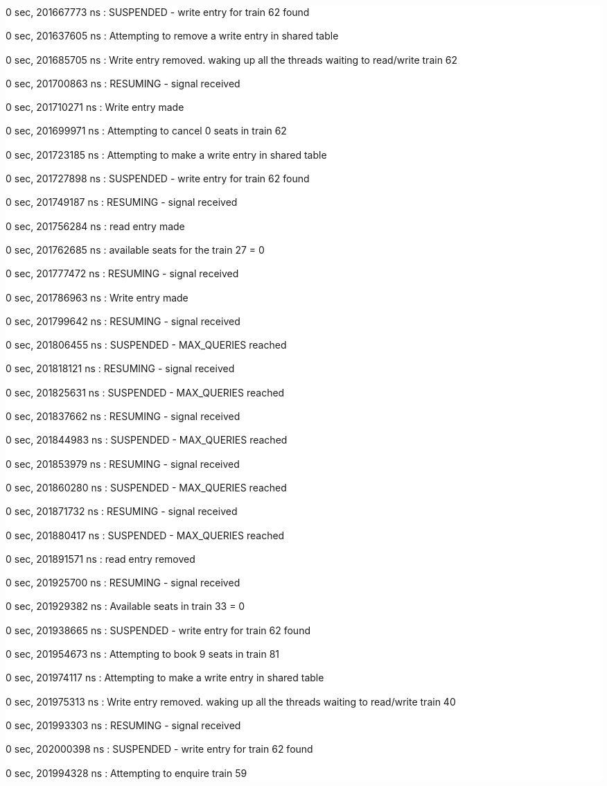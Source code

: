 0 sec, 201667773 ns : SUSPENDED - write entry for train 62 found

0 sec, 201637605 ns : Attempting to remove a write entry in shared table

0 sec, 201685705 ns : Write entry removed. waking up all the threads waiting to read/write train 62

0 sec, 201700863 ns : RESUMING - signal received

0 sec, 201710271 ns : Write entry made

0 sec, 201699971 ns : Attempting to cancel 0 seats in train 62

0 sec, 201723185 ns : Attempting to make a write entry in shared table

0 sec, 201727898 ns : SUSPENDED - write entry for train 62 found

0 sec, 201749187 ns : RESUMING - signal received

0 sec, 201756284 ns : read entry made

0 sec, 201762685 ns : available seats for the train 27 = 0

0 sec, 201777472 ns : RESUMING - signal received

0 sec, 201786963 ns : Write entry made

0 sec, 201799642 ns : RESUMING - signal received

0 sec, 201806455 ns : SUSPENDED - MAX_QUERIES reached

0 sec, 201818121 ns : RESUMING - signal received

0 sec, 201825631 ns : SUSPENDED - MAX_QUERIES reached

0 sec, 201837662 ns : RESUMING - signal received

0 sec, 201844983 ns : SUSPENDED - MAX_QUERIES reached

0 sec, 201853979 ns : RESUMING - signal received

0 sec, 201860280 ns : SUSPENDED - MAX_QUERIES reached

0 sec, 201871732 ns : RESUMING - signal received

0 sec, 201880417 ns : SUSPENDED - MAX_QUERIES reached

0 sec, 201891571 ns : read entry removed

0 sec, 201925700 ns : RESUMING - signal received

0 sec, 201929382 ns : Available seats in train 33 = 0

0 sec, 201938665 ns : SUSPENDED - write entry for train 62 found

0 sec, 201954673 ns : Attempting to book 9 seats in train 81

0 sec, 201974117 ns : Attempting to make a write entry in shared table

0 sec, 201975313 ns : Write entry removed. waking up all the threads waiting to read/write train 40

0 sec, 201993303 ns : RESUMING - signal received

0 sec, 202000398 ns : SUSPENDED - write entry for train 62 found

0 sec, 201994328 ns : Attempting to enquire train 59
